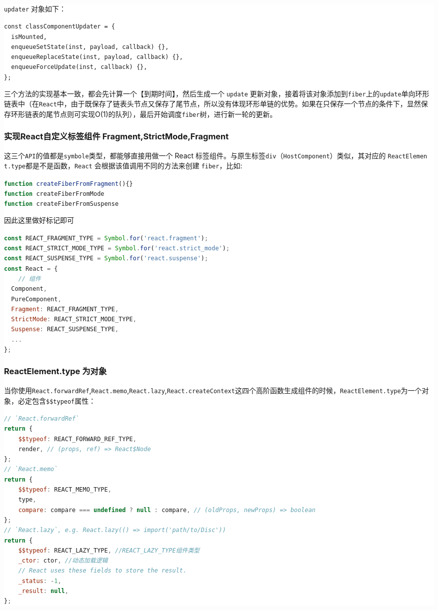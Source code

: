 `updater` 对象如下：

```
const classComponentUpdater = {
  isMounted,
  enqueueSetState(inst, payload, callback) {},
  enqueueReplaceState(inst, payload, callback) {},
  enqueueForceUpdate(inst, callback) {},
};
```

三个方法的实现基本一致，都会先计算一个【到期时间】，然后生成一个 `update` 更新对象，接着将该对象添加到`fiber`上的`update`单向环形链表中（在`React`中，由于既保存了链表头节点又保存了尾节点，所以没有体现环形单链的优势。如果在只保存一个节点的条件下，显然保存环形链表的尾节点则可实现O(1)的队列），最后开始调度`fiber`树，进行新一轮的更新。



### 实现React自定义标签组件 Fragment,StrictMode,Fragment

这三个`API`的值都是`symbole`类型，都能够直接用做一个 React 标签组件。与原生标签`div`（`HostComponent`）类似，其对应的 `ReactElement.type`都是不是函数，`React` 会根据该值调用不同的方法来创建 `fiber`，比如:

```JavaScript
function createFiberFromFragment(){}
function createFiberFromMode
function createFiberFromSuspense
```

因此这里做好标记即可

```javascript
const REACT_FRAGMENT_TYPE = Symbol.for('react.fragment');
const REACT_STRICT_MODE_TYPE = Symbol.for('react.strict_mode');
const REACT_SUSPENSE_TYPE = Symbol.for('react.suspense');
const React = {
	// 组件
  Component,
  PureComponent,
  Fragment: REACT_FRAGMENT_TYPE,
  StrictMode: REACT_STRICT_MODE_TYPE,
  Suspense: REACT_SUSPENSE_TYPE,
  ...
};
```

### ReactElement.type 为对象

当你使用`React.forwardRef`,`React.memo`,`React.lazy`,`React.createContext`这四个高阶函数生成组件的时候，`ReactElement.type`为一个对象，必定包含`$$typeof`属性：

```javascript
// `React.forwardRef` 
return {
    $$typeof: REACT_FORWARD_REF_TYPE,
    render, // (props, ref) => React$Node
};
// `React.memo`
return {
    $$typeof: REACT_MEMO_TYPE,
    type,
    compare: compare === undefined ? null : compare, // (oldProps, newProps) => boolean
};
// `React.lazy`, e.g. React.lazy(() => import('path/to/Disc'))
return {
    $$typeof: REACT_LAZY_TYPE, //REACT_LAZY_TYPE组件类型
    _ctor: ctor, //动态加载逻辑
    // React uses these fields to store the result.
    _status: -1,
    _result: null,
};
```